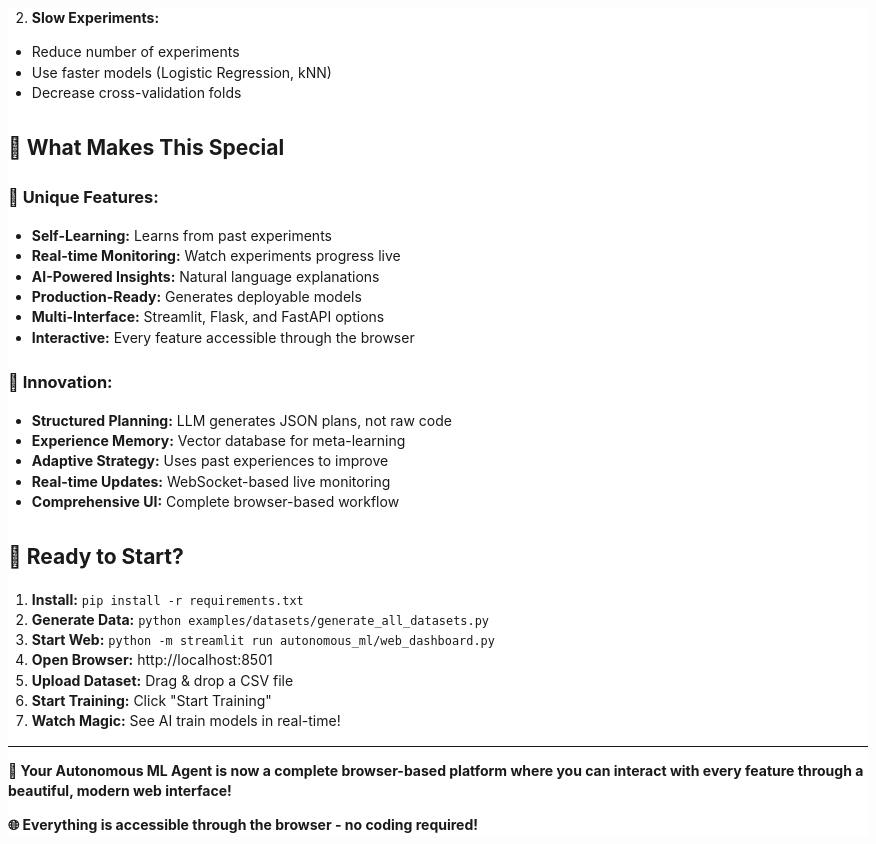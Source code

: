 2. **Slow Experiments:**
- Reduce number of experiments
- Use faster models (Logistic Regression, kNN)
- Decrease cross-validation folds

## 🎯 What Makes This Special

### 🌟 **Unique Features:**
- **Self-Learning:** Learns from past experiments
- **Real-time Monitoring:** Watch experiments progress live
- **AI-Powered Insights:** Natural language explanations
- **Production-Ready:** Generates deployable models
- **Multi-Interface:** Streamlit, Flask, and FastAPI options
- **Interactive:** Every feature accessible through the browser

### 🚀 **Innovation:**
- **Structured Planning:** LLM generates JSON plans, not raw code
- **Experience Memory:** Vector database for meta-learning
- **Adaptive Strategy:** Uses past experiences to improve
- **Real-time Updates:** WebSocket-based live monitoring
- **Comprehensive UI:** Complete browser-based workflow

## 🎉 Ready to Start?

1. **Install:** `pip install -r requirements.txt`
2. **Generate Data:** `python examples/datasets/generate_all_datasets.py`
3. **Start Web:** `python -m streamlit run autonomous_ml/web_dashboard.py`
4. **Open Browser:** http://localhost:8501
5. **Upload Dataset:** Drag & drop a CSV file
6. **Start Training:** Click "Start Training"
7. **Watch Magic:** See AI train models in real-time!

---

**🎯 Your Autonomous ML Agent is now a complete browser-based platform where you can interact with every feature through a beautiful, modern web interface!**

**🌐 Everything is accessible through the browser - no coding required!**
